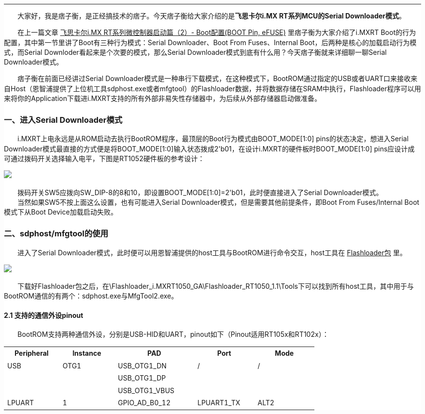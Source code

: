 ----
　　大家好，我是痞子衡，是正经搞技术的痞子。今天痞子衡给大家介绍的是**飞思卡尔i.MX RT系列MCU的Serial Downloader模式**。  

　　在上一篇文章 [飞思卡尔i.MX RT系列微控制器启动篇（2）- Boot配置(BOOT Pin, eFUSE)](http://www.cnblogs.com/henjay724/p/9034563.html) 里痞子衡为大家介绍了i.MXRT Boot的行为配置，其中第一节里讲了Boot有三种行为模式：Serial Downloader、Boot From Fuses、Internal Boot，后两种是核心的加载启动行为模式，而Serial Downloder看起来是个次要的模式，那么Serial Downloader模式到底有什么用？今天痞子衡就来详细聊一聊Serial Downloader模式。  

　　痞子衡在前面已经讲过Serial Downloader模式是一种串行下载模式，在这种模式下，BootROM通过指定的USB或者UART口来接收来自Host（恩智浦提供了上位机工具sdphost.exe或者mfgtool）的Flashloader数据，并将数据存储在SRAM中执行，Flashloader程序可以用来将你的Application下载进i.MXRT支持的所有外部非易失性存储器中，为后续从外部存储器启动做准备。  

### 一、进入Serial Downloader模式
　　i.MXRT上电永远是从ROM启动去执行BootROM程序，最顶层的Boot行为模式由BOOT_MODE[1:0] pins的状态决定，想进入Serial Downloader模式最直接的方式便是将BOOT_MODE[1:0]输入状态拨成2'b01，在设计i.MXRT的硬件板时BOOT_MODE[1:0] pins应设计成可通过拨码开关选择输入电平，下图是RT1052硬件板的参考设计：  

<img src="http://odox9r8vg.bkt.clouddn.com/image/cnblogs/i.MXRT_Boot_BOOT_MODEx_sch.PNG" style="zoom:100%" />

　　拨码开关SW5应拨向SW_DIP-8的8和10，即设置BOOT_MODE[1:0]=2'b01，此时便直接进入了Serial Downloader模式。  
　　当然如果SW5不按上面这么设置，也有可能进入Serial Downloader模式，但是需要其他前提条件，即Boot From Fuses/Internal Boot模式下从Boot Device加载启动失败。  

### 二、sdphost/mfgtool的使用
　　进入了Serial Downloader模式，此时便可以用恩智浦提供的host工具与BootROM进行命令交互，host工具在 [Flashloader包](https://www.nxp.com/products/processors-and-microcontrollers/applications-processors/i.mx-applications-processors/i.mx-rt-series/i.mx-rt1050-crossover-processor-with-arm-cortex-m7-core:i.MX-RT1050?tab=Design_Tools_Tab) 里。  

<img src="http://odox9r8vg.bkt.clouddn.com/image/cnblogs/i.MXRT_Boot_FlashloaderDownloadPage.PNG" style="zoom:100%" />

　　下载好Flashloader包之后，在\Flashloader_i.MXRT1050_GA\Flashloader_RT1050_1.1\Tools下可以找到所有host工具，其中用于与BootROM通信的有两个：sdphost.exe与MfgTool2.exe。  

#### 2.1 支持的通信外设pinout
　　BootROM支持两种通信外设，分别是USB-HID和UART，pinout如下（Pinout适用RT105x和RT102x）：  

<table><tbody>
    <tr>
        <th style="width: 100px;">Peripheral</th>
        <th style="width: 100px;">Instance</th>
        <th style="width: 150px;">PAD</th>
        <th style="width: 110px;">Port</th>
        <th style="width: 110px;">Mode</th>
    </tr>
    <tr>
        <td rowspan="3">USB</td>
        <td rowspan="3">OTG1</td>
        <td>USB_OTG1_DN</td>
        <td rowspan="3">/</td>
		<td rowspan="3">/</td>
    </tr>
    <tr>
        <td>USB_OTG1_DP</td>
    </tr>
    <tr>
        <td>USB_OTG1_VBUS</td>
    </tr>
    <tr>
        <td rowspan="2">LPUART</td>
        <td rowspan="2">1</td>
        <td>GPIO_AD_B0_12</td>
        <td>LPUART1_TX</td>
        <td>ALT2</td>
    </tr>
    <tr>